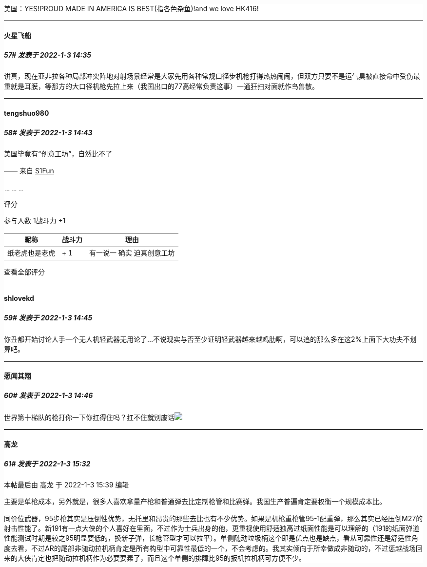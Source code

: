 美国：YES!PROUD MADE IN AMERICA IS BEST(指各色杂鱼)!and we love HK416!

*****

####  火星飞船  
##### 57#       发表于 2022-1-3 14:35

讲真，现在亚非拉各种局部冲突阵地对射场景经常是大家先用各种常规口径步机枪打得热热闹闹，但双方只要不是运气臭被直接命中受伤最重就是耳膜，等那方的大口径机枪先拉上来（我国出口的77高经常负责这事）一通狂扫对面就作鸟兽散。

*****

####  tengshuo980  
##### 58#       发表于 2022-1-3 14:43

美国毕竟有“创意工坊”，自然比不了

—— 来自 [S1Fun](https://s1fun.koalcat.com)

﹍﹍﹍

评分

 参与人数 1战斗力 +1

|昵称|战斗力|理由|
|----|---|---|
| 纸老虎也是老虎| + 1|有一说一 确实 迫真创意工坊|

查看全部评分

*****

####  shlovekd  
##### 59#       发表于 2022-1-3 14:45

你丑都开始讨论人手一个无人机轻武器无用论了…不说现实与否至少证明轻武器越来越鸡肋啊，可以追的那么多在这2%上面下大功夫不划算吧。

*****

####  愿闻其翔  
##### 60#       发表于 2022-1-3 14:46

世界第十梯队的枪打你一下你扛得住吗？扛不住就别废话<img src="https://static.saraba1st.com/image/smiley/face2017/067.png" referrerpolicy="no-referrer">



*****

####  高龙  
##### 61#       发表于 2022-1-3 15:32

 本帖最后由 高龙 于 2022-1-3 15:39 编辑 

主要是单枪成本，另外就是，很多人喜欢拿量产枪和普通弹去比定制枪管和比赛弹。我国生产普遍肯定要权衡一个规模成本比。

同价位武器，95步枪其实是压倒性优势，无托里和昂贵的那些去比也有不少优势。如果是机枪重枪管95-1配重弹，那么其实已经压倒M27的射击性能了。新191有一点大侠的个人喜好在里面，不过作为士兵出身的他，更重视使用舒适独高过纸面性能是可以理解的（191的纸面弹道性能测试时期是较之95明显要低的，换新子弹，长枪管型才可以拉平）。单侧随动垃圾柄这个即是优点也是缺点，看从可靠性还是舒适性角度去看，不过AR的尾部非随动拉机柄肯定是所有构型中可靠性最低的一个，不会考虑的。我其实倾向于所幸做成非随动的，不过惩越战场回来的大侠肯定也把随动拉机柄作为必要要素了，而且这个单侧的排障比95的扳机拉机柄可方便不少。
